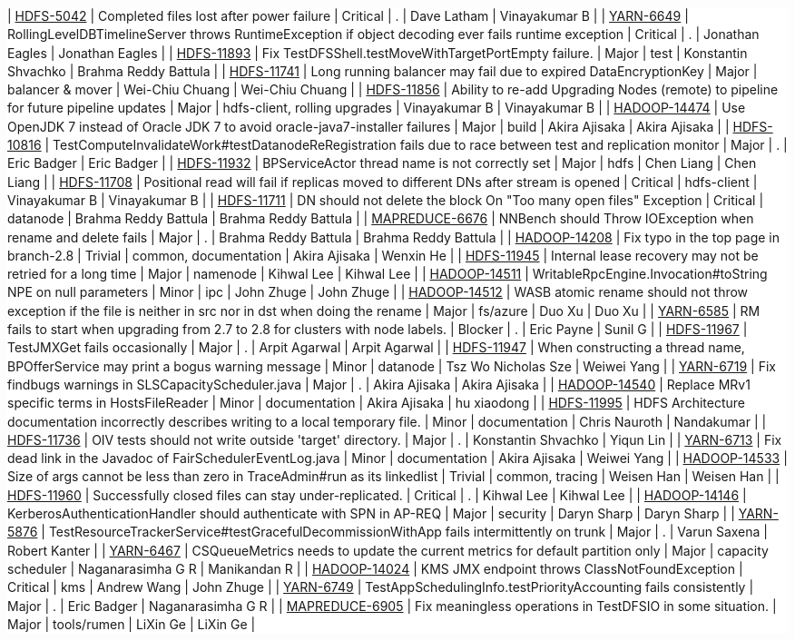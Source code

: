 | [HDFS-5042](https://issues.apache.org/jira/browse/HDFS-5042) | Completed files lost after power failure |  Critical | . | Dave Latham | Vinayakumar B |
| [YARN-6649](https://issues.apache.org/jira/browse/YARN-6649) | RollingLevelDBTimelineServer throws RuntimeException if object decoding ever fails runtime exception |  Critical | . | Jonathan Eagles | Jonathan Eagles |
| [HDFS-11893](https://issues.apache.org/jira/browse/HDFS-11893) | Fix TestDFSShell.testMoveWithTargetPortEmpty failure. |  Major | test | Konstantin Shvachko | Brahma Reddy Battula |
| [HDFS-11741](https://issues.apache.org/jira/browse/HDFS-11741) | Long running balancer may fail due to expired DataEncryptionKey |  Major | balancer & mover | Wei-Chiu Chuang | Wei-Chiu Chuang |
| [HDFS-11856](https://issues.apache.org/jira/browse/HDFS-11856) | Ability to re-add Upgrading Nodes (remote) to pipeline for future pipeline updates |  Major | hdfs-client, rolling upgrades | Vinayakumar B | Vinayakumar B |
| [HADOOP-14474](https://issues.apache.org/jira/browse/HADOOP-14474) | Use OpenJDK 7 instead of Oracle JDK 7 to avoid oracle-java7-installer failures |  Major | build | Akira Ajisaka | Akira Ajisaka |
| [HDFS-10816](https://issues.apache.org/jira/browse/HDFS-10816) | TestComputeInvalidateWork#testDatanodeReRegistration fails due to race between test and replication monitor |  Major | . | Eric Badger | Eric Badger |
| [HDFS-11932](https://issues.apache.org/jira/browse/HDFS-11932) | BPServiceActor thread name is not correctly set |  Major | hdfs | Chen Liang | Chen Liang |
| [HDFS-11708](https://issues.apache.org/jira/browse/HDFS-11708) | Positional read will fail if replicas moved to different DNs after stream is opened |  Critical | hdfs-client | Vinayakumar B | Vinayakumar B |
| [HDFS-11711](https://issues.apache.org/jira/browse/HDFS-11711) | DN should not delete the block On "Too many open files" Exception |  Critical | datanode | Brahma Reddy Battula | Brahma Reddy Battula |
| [MAPREDUCE-6676](https://issues.apache.org/jira/browse/MAPREDUCE-6676) | NNBench should Throw IOException when rename and delete fails |  Major | . | Brahma Reddy Battula | Brahma Reddy Battula |
| [HADOOP-14208](https://issues.apache.org/jira/browse/HADOOP-14208) | Fix typo in the top page in branch-2.8 |  Trivial | common, documentation | Akira Ajisaka | Wenxin He |
| [HDFS-11945](https://issues.apache.org/jira/browse/HDFS-11945) | Internal lease recovery may not be retried for a long time |  Major | namenode | Kihwal Lee | Kihwal Lee |
| [HADOOP-14511](https://issues.apache.org/jira/browse/HADOOP-14511) | WritableRpcEngine.Invocation#toString NPE on null parameters |  Minor | ipc | John Zhuge | John Zhuge |
| [HADOOP-14512](https://issues.apache.org/jira/browse/HADOOP-14512) | WASB atomic rename should not throw exception if the file is neither in src nor in dst when doing the rename |  Major | fs/azure | Duo Xu | Duo Xu |
| [YARN-6585](https://issues.apache.org/jira/browse/YARN-6585) | RM fails to start when upgrading from 2.7 to 2.8 for clusters with node labels. |  Blocker | . | Eric Payne | Sunil G |
| [HDFS-11967](https://issues.apache.org/jira/browse/HDFS-11967) | TestJMXGet fails occasionally |  Major | . | Arpit Agarwal | Arpit Agarwal |
| [HDFS-11947](https://issues.apache.org/jira/browse/HDFS-11947) | When constructing a thread name, BPOfferService may print a bogus warning message |  Minor | datanode | Tsz Wo Nicholas Sze | Weiwei Yang |
| [YARN-6719](https://issues.apache.org/jira/browse/YARN-6719) | Fix findbugs warnings in SLSCapacityScheduler.java |  Major | . | Akira Ajisaka | Akira Ajisaka |
| [HADOOP-14540](https://issues.apache.org/jira/browse/HADOOP-14540) | Replace MRv1 specific terms in HostsFileReader |  Minor | documentation | Akira Ajisaka | hu xiaodong |
| [HDFS-11995](https://issues.apache.org/jira/browse/HDFS-11995) | HDFS Architecture documentation incorrectly describes writing to a local temporary file. |  Minor | documentation | Chris Nauroth | Nandakumar |
| [HDFS-11736](https://issues.apache.org/jira/browse/HDFS-11736) | OIV tests should not write outside 'target' directory. |  Major | . | Konstantin Shvachko | Yiqun Lin |
| [YARN-6713](https://issues.apache.org/jira/browse/YARN-6713) | Fix dead link in the Javadoc of FairSchedulerEventLog.java |  Minor | documentation | Akira Ajisaka | Weiwei Yang |
| [HADOOP-14533](https://issues.apache.org/jira/browse/HADOOP-14533) | Size of args cannot be less than zero in TraceAdmin#run as its linkedlist |  Trivial | common, tracing | Weisen Han | Weisen Han |
| [HDFS-11960](https://issues.apache.org/jira/browse/HDFS-11960) | Successfully closed files can stay under-replicated. |  Critical | . | Kihwal Lee | Kihwal Lee |
| [HADOOP-14146](https://issues.apache.org/jira/browse/HADOOP-14146) | KerberosAuthenticationHandler should authenticate with SPN in AP-REQ |  Major | security | Daryn Sharp | Daryn Sharp |
| [YARN-5876](https://issues.apache.org/jira/browse/YARN-5876) | TestResourceTrackerService#testGracefulDecommissionWithApp fails intermittently on trunk |  Major | . | Varun Saxena | Robert Kanter |
| [YARN-6467](https://issues.apache.org/jira/browse/YARN-6467) | CSQueueMetrics needs to update the current metrics for default partition only |  Major | capacity scheduler | Naganarasimha G R | Manikandan R |
| [HADOOP-14024](https://issues.apache.org/jira/browse/HADOOP-14024) | KMS JMX endpoint throws ClassNotFoundException |  Critical | kms | Andrew Wang | John Zhuge |
| [YARN-6749](https://issues.apache.org/jira/browse/YARN-6749) | TestAppSchedulingInfo.testPriorityAccounting fails consistently |  Major | . | Eric Badger | Naganarasimha G R |
| [MAPREDUCE-6905](https://issues.apache.org/jira/browse/MAPREDUCE-6905) | Fix meaningless operations in TestDFSIO in some situation. |  Major | tools/rumen | LiXin Ge | LiXin Ge |